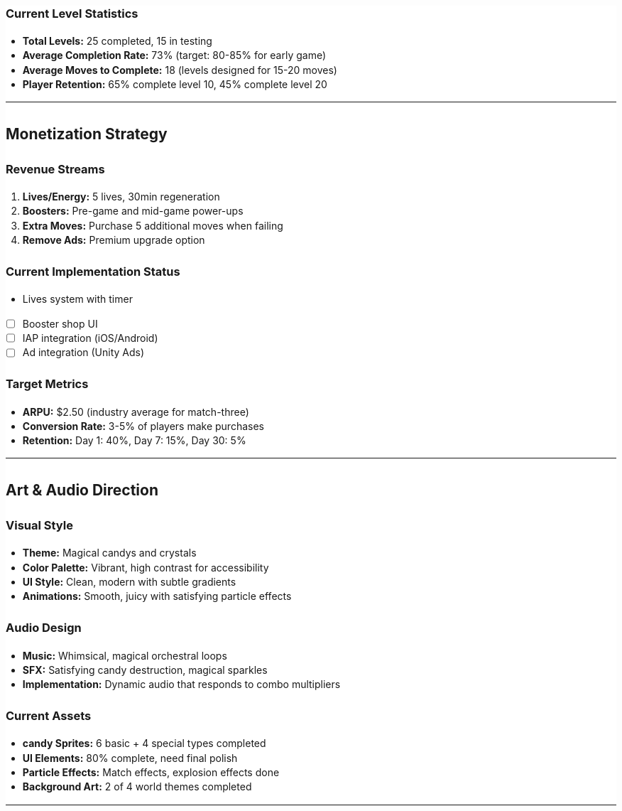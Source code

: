 ### Current Level Statistics
- **Total Levels:** 25 completed, 15 in testing
- **Average Completion Rate:** 73% (target: 80-85% for early game)
- **Average Moves to Complete:** 18 (levels designed for 15-20 moves)
- **Player Retention:** 65% complete level 10, 45% complete level 20

---

## Monetization Strategy

### Revenue Streams
1. **Lives/Energy:** 5 lives, 30min regeneration
2. **Boosters:** Pre-game and mid-game power-ups
3. **Extra Moves:** Purchase 5 additional moves when failing
4. **Remove Ads:** Premium upgrade option

### Current Implementation Status
-  Lives system with timer
- [ ] Booster shop UI
- [ ] IAP integration (iOS/Android)
- [ ] Ad integration (Unity Ads)

### Target Metrics
- **ARPU:** $2.50 (industry average for match-three)
- **Conversion Rate:** 3-5% of players make purchases
- **Retention:** Day 1: 40%, Day 7: 15%, Day 30: 5%

---

## Art & Audio Direction

### Visual Style
- **Theme:** Magical candys and crystals
- **Color Palette:** Vibrant, high contrast for accessibility
- **UI Style:** Clean, modern with subtle gradients
- **Animations:** Smooth, juicy with satisfying particle effects

### Audio Design
- **Music:** Whimsical, magical orchestral loops
- **SFX:** Satisfying candy destruction, magical sparkles
- **Implementation:** Dynamic audio that responds to combo multipliers

### Current Assets
- **candy Sprites:** 6 basic + 4 special types completed
- **UI Elements:** 80% complete, need final polish
- **Particle Effects:** Match effects, explosion effects done
- **Background Art:** 2 of 4 world themes completed

---